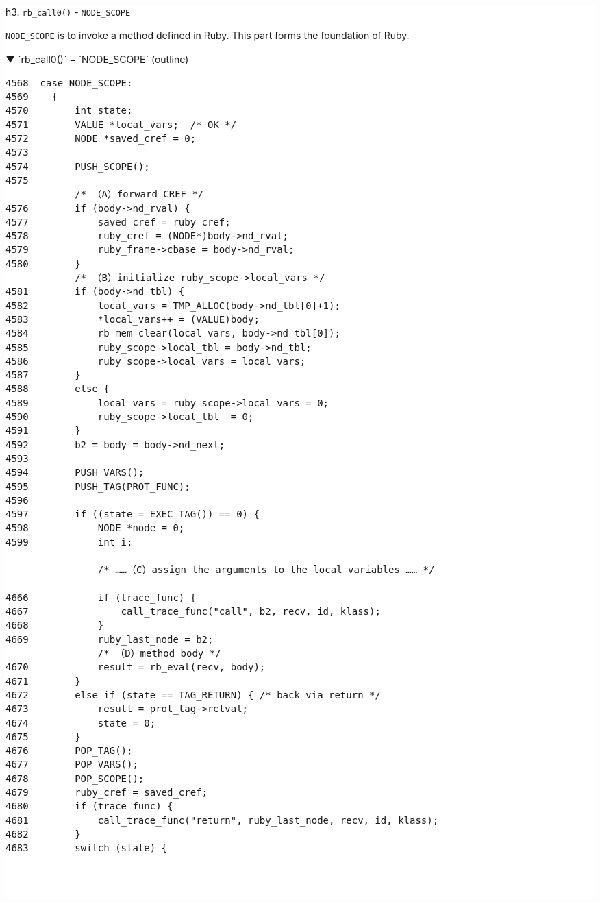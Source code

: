 

h3. `rb_call0()` - `NODE_SCOPE`


`NODE_SCOPE` is to invoke a method defined in Ruby.
This part forms the foundation of Ruby.


<p class="caption">▼ `rb_call0()` − `NODE_SCOPE` (outline)</p>

<pre class="longlist">
4568  case NODE_SCOPE:
4569    {
4570        int state;
4571        VALUE *local_vars;  /* OK */
4572        NODE *saved_cref = 0;
4573
4574        PUSH_SCOPE();
4575
            /* （A）forward CREF */
4576        if (body->nd_rval) {
4577            saved_cref = ruby_cref;
4578            ruby_cref = (NODE*)body->nd_rval;
4579            ruby_frame->cbase = body->nd_rval;
4580        }
            /* （B）initialize ruby_scope->local_vars */
4581        if (body->nd_tbl) {
4582            local_vars = TMP_ALLOC(body->nd_tbl[0]+1);
4583            *local_vars++ = (VALUE)body;
4584            rb_mem_clear(local_vars, body->nd_tbl[0]);
4585            ruby_scope->local_tbl = body->nd_tbl;
4586            ruby_scope->local_vars = local_vars;
4587        }
4588        else {
4589            local_vars = ruby_scope->local_vars = 0;
4590            ruby_scope->local_tbl  = 0;
4591        }
4592        b2 = body = body->nd_next;
4593
4594        PUSH_VARS();
4595        PUSH_TAG(PROT_FUNC);
4596
4597        if ((state = EXEC_TAG()) == 0) {
4598            NODE *node = 0;
4599            int i;

                /* ……（C）assign the arguments to the local variables …… */

4666            if (trace_func) {
4667                call_trace_func("call", b2, recv, id, klass);
4668            }
4669            ruby_last_node = b2;
                /* （D）method body */
4670            result = rb_eval(recv, body);
4671        }
4672        else if (state == TAG_RETURN) { /* back via return */
4673            result = prot_tag->retval;
4674            state = 0;
4675        }
4676        POP_TAG();
4677        POP_VARS();
4678        POP_SCOPE();
4679        ruby_cref = saved_cref;
4680        if (trace_func) {
4681            call_trace_func("return", ruby_last_node, recv, id, klass);
4682        }
4683        switch (state) {